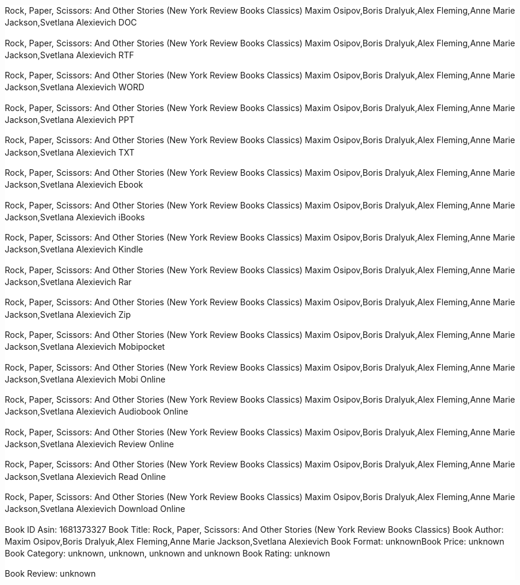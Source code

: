 Rock, Paper, Scissors: And Other Stories (New York Review Books Classics) Maxim Osipov,Boris Dralyuk,Alex Fleming,Anne Marie Jackson,Svetlana Alexievich DOC

Rock, Paper, Scissors: And Other Stories (New York Review Books Classics) Maxim Osipov,Boris Dralyuk,Alex Fleming,Anne Marie Jackson,Svetlana Alexievich RTF

Rock, Paper, Scissors: And Other Stories (New York Review Books Classics) Maxim Osipov,Boris Dralyuk,Alex Fleming,Anne Marie Jackson,Svetlana Alexievich WORD

Rock, Paper, Scissors: And Other Stories (New York Review Books Classics) Maxim Osipov,Boris Dralyuk,Alex Fleming,Anne Marie Jackson,Svetlana Alexievich PPT

Rock, Paper, Scissors: And Other Stories (New York Review Books Classics) Maxim Osipov,Boris Dralyuk,Alex Fleming,Anne Marie Jackson,Svetlana Alexievich TXT

Rock, Paper, Scissors: And Other Stories (New York Review Books Classics) Maxim Osipov,Boris Dralyuk,Alex Fleming,Anne Marie Jackson,Svetlana Alexievich Ebook

Rock, Paper, Scissors: And Other Stories (New York Review Books Classics) Maxim Osipov,Boris Dralyuk,Alex Fleming,Anne Marie Jackson,Svetlana Alexievich iBooks

Rock, Paper, Scissors: And Other Stories (New York Review Books Classics) Maxim Osipov,Boris Dralyuk,Alex Fleming,Anne Marie Jackson,Svetlana Alexievich Kindle

Rock, Paper, Scissors: And Other Stories (New York Review Books Classics) Maxim Osipov,Boris Dralyuk,Alex Fleming,Anne Marie Jackson,Svetlana Alexievich Rar

Rock, Paper, Scissors: And Other Stories (New York Review Books Classics) Maxim Osipov,Boris Dralyuk,Alex Fleming,Anne Marie Jackson,Svetlana Alexievich Zip

Rock, Paper, Scissors: And Other Stories (New York Review Books Classics) Maxim Osipov,Boris Dralyuk,Alex Fleming,Anne Marie Jackson,Svetlana Alexievich Mobipocket

Rock, Paper, Scissors: And Other Stories (New York Review Books Classics) Maxim Osipov,Boris Dralyuk,Alex Fleming,Anne Marie Jackson,Svetlana Alexievich Mobi Online

Rock, Paper, Scissors: And Other Stories (New York Review Books Classics) Maxim Osipov,Boris Dralyuk,Alex Fleming,Anne Marie Jackson,Svetlana Alexievich Audiobook Online

Rock, Paper, Scissors: And Other Stories (New York Review Books Classics) Maxim Osipov,Boris Dralyuk,Alex Fleming,Anne Marie Jackson,Svetlana Alexievich Review Online

Rock, Paper, Scissors: And Other Stories (New York Review Books Classics) Maxim Osipov,Boris Dralyuk,Alex Fleming,Anne Marie Jackson,Svetlana Alexievich Read Online

Rock, Paper, Scissors: And Other Stories (New York Review Books Classics) Maxim Osipov,Boris Dralyuk,Alex Fleming,Anne Marie Jackson,Svetlana Alexievich Download Online

Book ID Asin: 1681373327
Book Title: Rock, Paper, Scissors: And Other Stories (New York Review Books Classics)
Book Author: Maxim Osipov,Boris Dralyuk,Alex Fleming,Anne Marie Jackson,Svetlana Alexievich
Book Format: unknownBook Price: unknown
Book Category: unknown, unknown, unknown and unknown
Book Rating: unknown

Book Review: unknown

